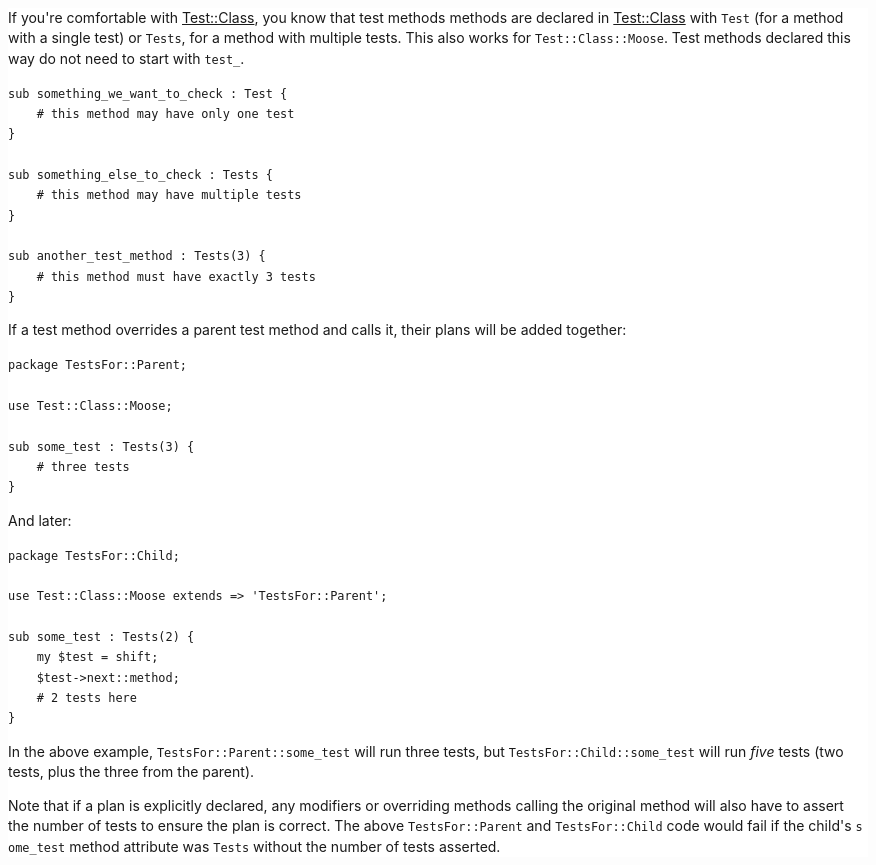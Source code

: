 If you're comfortable with [Test::Class](https://metacpan.org/pod/Test%3A%3AClass), you know that test methods methods
are declared in [Test::Class](https://metacpan.org/pod/Test%3A%3AClass) with `Test` (for a method with a single test)
or `Tests`, for a method with multiple tests. This also works for
`Test::Class::Moose`. Test methods declared this way do not need to start with
`test_`.

    sub something_we_want_to_check : Test {
        # this method may have only one test
    }

    sub something_else_to_check : Tests {
        # this method may have multiple tests
    }

    sub another_test_method : Tests(3) {
        # this method must have exactly 3 tests
    }

If a test method overrides a parent test method and calls it, their plans will
be added together:

    package TestsFor::Parent;

    use Test::Class::Moose;

    sub some_test : Tests(3) {
        # three tests
    }

And later:

    package TestsFor::Child;

    use Test::Class::Moose extends => 'TestsFor::Parent';

    sub some_test : Tests(2) {
        my $test = shift;
        $test->next::method;
        # 2 tests here
    }

In the above example, `TestsFor::Parent::some_test` will run three tests, but
`TestsFor::Child::some_test` will run _five_ tests (two tests, plus the three
from the parent).

Note that if a plan is explicitly declared, any modifiers or overriding methods
calling the original method will also have to assert the number of tests to
ensure the plan is correct. The above `TestsFor::Parent` and
`TestsFor::Child` code would fail if the child's `some_test` method attribute
was `Tests` without the number of tests asserted.
